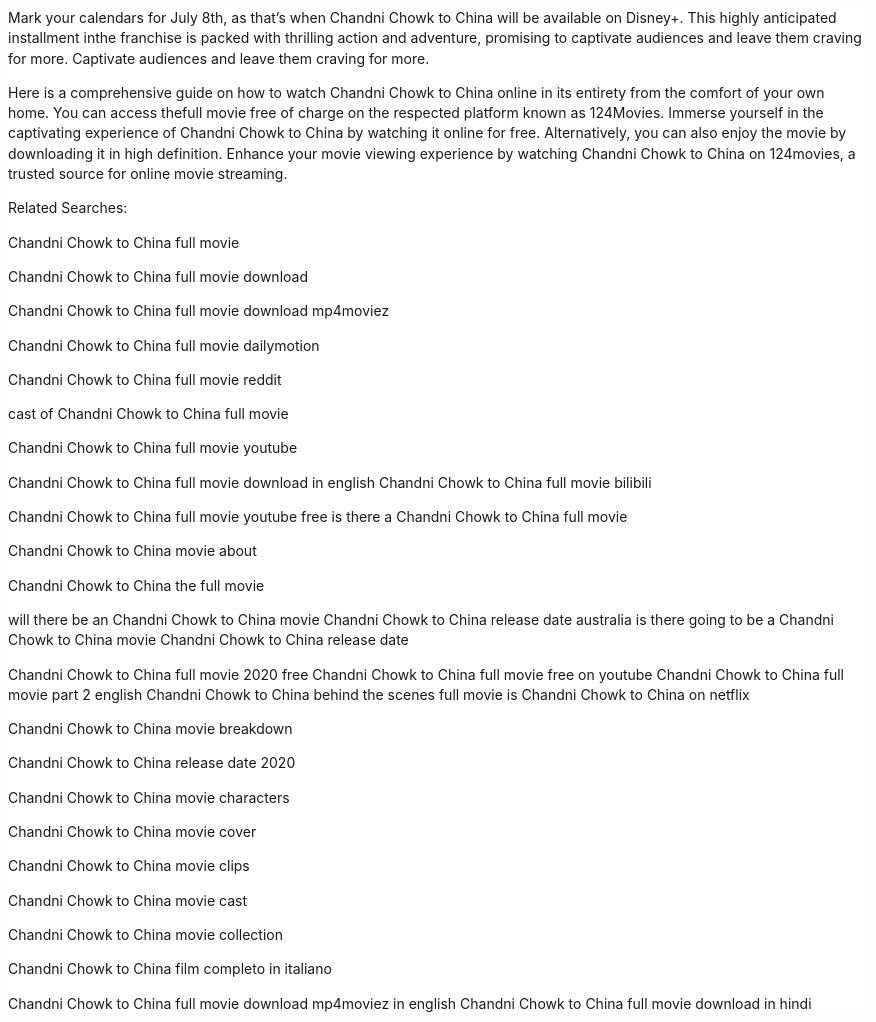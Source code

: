 Mark your calendars for July 8th, as that’s when Chandni Chowk to China will be available on Disney+. This highly anticipated installment inthe franchise is packed with thrilling action and adventure, promising to captivate audiences and leave them craving for more. Captivate audiences and leave them craving for more.

Here is a comprehensive guide on how to watch Chandni Chowk to China online in its entirety from the comfort of your own home. You can access thefull movie free of charge on the respected platform known as 124Movies. Immerse yourself in the captivating experience of Chandni Chowk to China by watching it online for free. Alternatively, you can also enjoy the movie by downloading it in high definition. Enhance your movie viewing experience by watching Chandni Chowk to China on 124movies, a trusted source for online movie streaming.

Related Searches:

Chandni Chowk to China full movie

Chandni Chowk to China full movie download

Chandni Chowk to China full movie download mp4moviez

Chandni Chowk to China full movie dailymotion

Chandni Chowk to China full movie reddit

cast of Chandni Chowk to China full movie

Chandni Chowk to China full movie youtube

Chandni Chowk to China full movie download in english Chandni Chowk to China full movie bilibili

Chandni Chowk to China full movie youtube free is there a Chandni Chowk to China full movie

Chandni Chowk to China movie about

Chandni Chowk to China the full movie

will there be an Chandni Chowk to China movie Chandni Chowk to China release date australia is there going to be a Chandni Chowk to China movie Chandni Chowk to China release date

Chandni Chowk to China full movie 2020 free Chandni Chowk to China full movie free on youtube Chandni Chowk to China full movie part 2 english Chandni Chowk to China behind the scenes full movie is Chandni Chowk to China on netflix

Chandni Chowk to China movie breakdown

Chandni Chowk to China release date 2020

Chandni Chowk to China movie characters

Chandni Chowk to China movie cover

Chandni Chowk to China movie clips

Chandni Chowk to China movie cast

Chandni Chowk to China movie collection

Chandni Chowk to China film completo in italiano

Chandni Chowk to China full movie download mp4moviez in english Chandni Chowk to China full movie download in hindi
